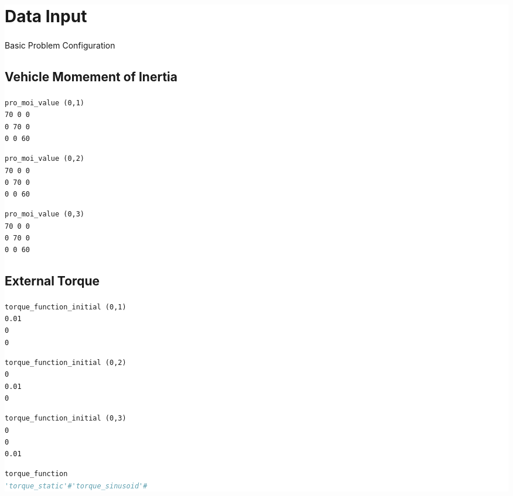 # Data Input

Basic Problem Configuration

## Vehicle Momement of Inertia

```object
pro_moi_value (0,1)
70 0 0
0 70 0
0 0 60
```

```object
pro_moi_value (0,2)
70 0 0
0 70 0
0 0 60
```

```object
pro_moi_value (0,3)
70 0 0
0 70 0
0 0 60
```

## External Torque

```object
torque_function_initial (0,1)
0.01
0
0
```

```object
torque_function_initial (0,2)
0
0.01
0
```

```object
torque_function_initial (0,3)
0
0
0.01
```


```python
torque_function
'torque_static'#'torque_sinusoid'#
```
